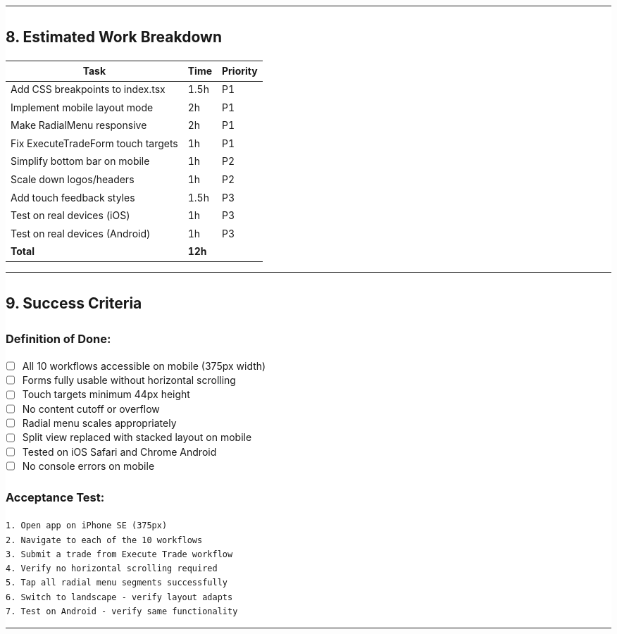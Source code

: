 
---

## 8. Estimated Work Breakdown

| Task | Time | Priority |
|------|------|----------|
| Add CSS breakpoints to index.tsx | 1.5h | P1 |
| Implement mobile layout mode | 2h | P1 |
| Make RadialMenu responsive | 2h | P1 |
| Fix ExecuteTradeForm touch targets | 1h | P1 |
| Simplify bottom bar on mobile | 1h | P2 |
| Scale down logos/headers | 1h | P2 |
| Add touch feedback styles | 1.5h | P3 |
| Test on real devices (iOS) | 1h | P3 |
| Test on real devices (Android) | 1h | P3 |
| **Total** | **12h** | |

---

## 9. Success Criteria

### Definition of Done:
- [ ] All 10 workflows accessible on mobile (375px width)
- [ ] Forms fully usable without horizontal scrolling
- [ ] Touch targets minimum 44px height
- [ ] No content cutoff or overflow
- [ ] Radial menu scales appropriately
- [ ] Split view replaced with stacked layout on mobile
- [ ] Tested on iOS Safari and Chrome Android
- [ ] No console errors on mobile

### Acceptance Test:
```
1. Open app on iPhone SE (375px)
2. Navigate to each of the 10 workflows
3. Submit a trade from Execute Trade workflow
4. Verify no horizontal scrolling required
5. Tap all radial menu segments successfully
6. Switch to landscape - verify layout adapts
7. Test on Android - verify same functionality
```

---
